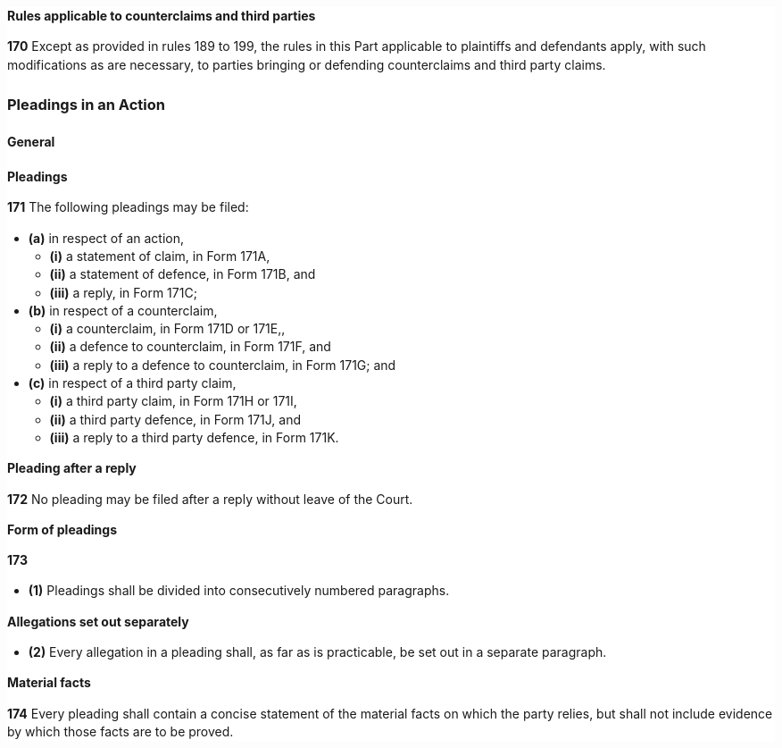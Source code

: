 



**Rules applicable to counterclaims and third parties**

**170** Except as provided in rules 189 to 199, the rules in this Part applicable to plaintiffs and defendants apply, with such modifications as are necessary, to parties bringing or defending counterclaims and third party claims.




### Pleadings in an Action



#### General



**Pleadings**

**171** The following pleadings may be filed:
- **(a)** in respect of an action,
	- **(i)** a statement of claim, in Form 171A,
	- **(ii)** a statement of defence, in Form 171B, and
	- **(iii)** a reply, in Form 171C;
- **(b)** in respect of a counterclaim,
	- **(i)** a counterclaim, in Form 171D or 171E,,
	- **(ii)** a defence to counterclaim, in Form 171F, and
	- **(iii)** a reply to a defence to counterclaim, in Form 171G; and
- **(c)** in respect of a third party claim,
	- **(i)** a third party claim, in Form 171H or 171I,
	- **(ii)** a third party defence, in Form 171J, and
	- **(iii)** a reply to a third party defence, in Form 171K.




**Pleading after a reply**

**172** No pleading may be filed after a reply without leave of the Court.




**Form of pleadings**

**173** 

- **(1)** Pleadings shall be divided into consecutively numbered paragraphs.

**Allegations set out separately**

- **(2)** Every allegation in a pleading shall, as far as is practicable, be set out in a separate paragraph.




**Material facts**

**174** Every pleading shall contain a concise statement of the material facts on which the party relies, but shall not include evidence by which those facts are to be proved.
